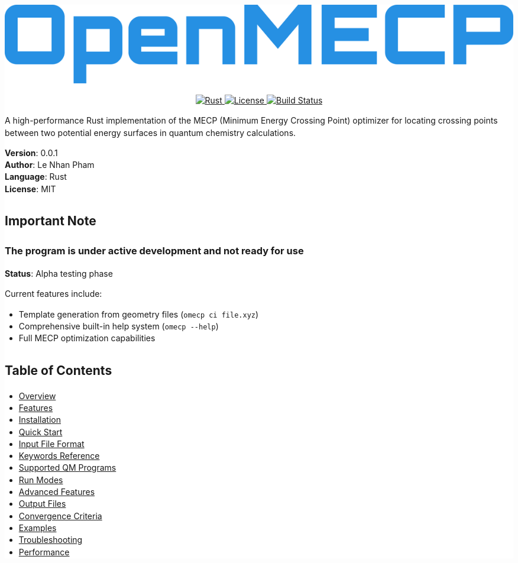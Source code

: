 <p align="center">
  <a href="https://github.com/lenhanpham/OpenMECP">
    <picture>
      <img src="resources/omecp-logo.svg" alt="OpenMECP">
    </picture>
  </a>
</p>
<p align="center">
  <a href="https://www.rust-lang.org/">
    <img src="https://img.shields.io/badge/Rust-1.70+-orange.svg" alt="Rust">
  </a>
  <a href="./LICENSE">
    <img src="https://img.shields.io/badge/License-MIT-green.svg" alt="License">
  </a>
  <a href="https://github.com/lenhanpham/OpenMECP/actions/workflows/build.yml">
    <img src="https://github.com/lenhanpham/OpenMECP/actions/workflows/build.yml/badge.svg" alt="Build Status">
  </a>
</p>

A high-performance Rust implementation of the MECP (Minimum Energy Crossing Point) optimizer for locating crossing points between two potential energy surfaces in quantum chemistry calculations.

**Version**: 0.0.1  
**Author**: Le Nhan Pham  
**Language**: Rust  
**License**: MIT  

## Important Note

### **The program is under active development and not ready for use**

**Status**: Alpha testing phase

Current features include:

- Template generation from geometry files (`omecp ci file.xyz`)
- Comprehensive built-in help system (`omecp --help`)
- Full MECP optimization capabilities

## Table of Contents

- [Overview](#overview)
- [Features](#features)
- [Installation](#installation)
- [Quick Start](#quick-start)
- [Input File Format](#input-file-format)
- [Keywords Reference](#keywords-reference)
- [Supported QM Programs](#supported-qm-programs)
- [Run Modes](#run-modes)
- [Advanced Features](#advanced-features)
- [Output Files](#output-files)
- [Convergence Criteria](#convergence-criteria)
- [Examples](#examples)
- [Troubleshooting](#troubleshooting)
- [Performance](#performance)